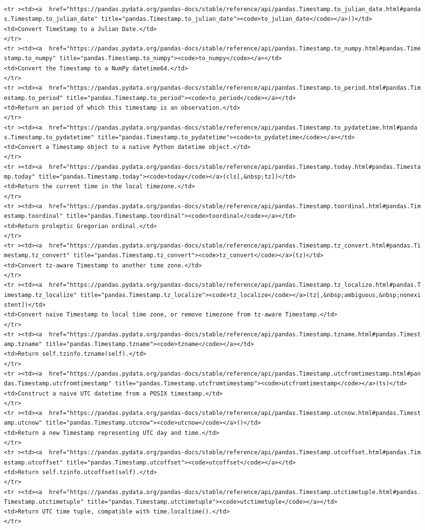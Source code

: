     <tr ><td><a  href="https://pandas.pydata.org/pandas-docs/stable/reference/api/pandas.Timestamp.to_julian_date.html#pandas.Timestamp.to_julian_date" title="pandas.Timestamp.to_julian_date"><code>to_julian_date</code></a>()</td>
    <td>Convert TimeStamp to a Julian Date.</td>
    </tr>
    <tr ><td><a  href="https://pandas.pydata.org/pandas-docs/stable/reference/api/pandas.Timestamp.to_numpy.html#pandas.Timestamp.to_numpy" title="pandas.Timestamp.to_numpy"><code>to_numpy</code></a></td>
    <td>Convert the Timestamp to a NumPy datetime64.</td>
    </tr>
    <tr ><td><a  href="https://pandas.pydata.org/pandas-docs/stable/reference/api/pandas.Timestamp.to_period.html#pandas.Timestamp.to_period" title="pandas.Timestamp.to_period"><code>to_period</code></a></td>
    <td>Return an period of which this timestamp is an observation.</td>
    </tr>
    <tr ><td><a  href="https://pandas.pydata.org/pandas-docs/stable/reference/api/pandas.Timestamp.to_pydatetime.html#pandas.Timestamp.to_pydatetime" title="pandas.Timestamp.to_pydatetime"><code>to_pydatetime</code></a></td>
    <td>Convert a Timestamp object to a native Python datetime object.</td>
    </tr>
    <tr ><td><a  href="https://pandas.pydata.org/pandas-docs/stable/reference/api/pandas.Timestamp.today.html#pandas.Timestamp.today" title="pandas.Timestamp.today"><code>today</code></a>(cls[,&nbsp;tz])</td>
    <td>Return the current time in the local timezone.</td>
    </tr>
    <tr ><td><a  href="https://pandas.pydata.org/pandas-docs/stable/reference/api/pandas.Timestamp.toordinal.html#pandas.Timestamp.toordinal" title="pandas.Timestamp.toordinal"><code>toordinal</code></a></td>
    <td>Return proleptic Gregorian ordinal.</td>
    </tr>
    <tr ><td><a  href="https://pandas.pydata.org/pandas-docs/stable/reference/api/pandas.Timestamp.tz_convert.html#pandas.Timestamp.tz_convert" title="pandas.Timestamp.tz_convert"><code>tz_convert</code></a>(tz)</td>
    <td>Convert tz-aware Timestamp to another time zone.</td>
    </tr>
    <tr ><td><a  href="https://pandas.pydata.org/pandas-docs/stable/reference/api/pandas.Timestamp.tz_localize.html#pandas.Timestamp.tz_localize" title="pandas.Timestamp.tz_localize"><code>tz_localize</code></a>(tz[,&nbsp;ambiguous,&nbsp;nonexistent])</td>
    <td>Convert naive Timestamp to local time zone, or remove timezone from tz-aware Timestamp.</td>
    </tr>
    <tr ><td><a  href="https://pandas.pydata.org/pandas-docs/stable/reference/api/pandas.Timestamp.tzname.html#pandas.Timestamp.tzname" title="pandas.Timestamp.tzname"><code>tzname</code></a></td>
    <td>Return self.tzinfo.tzname(self).</td>
    </tr>
    <tr ><td><a  href="https://pandas.pydata.org/pandas-docs/stable/reference/api/pandas.Timestamp.utcfromtimestamp.html#pandas.Timestamp.utcfromtimestamp" title="pandas.Timestamp.utcfromtimestamp"><code>utcfromtimestamp</code></a>(ts)</td>
    <td>Construct a naive UTC datetime from a POSIX timestamp.</td>
    </tr>
    <tr ><td><a  href="https://pandas.pydata.org/pandas-docs/stable/reference/api/pandas.Timestamp.utcnow.html#pandas.Timestamp.utcnow" title="pandas.Timestamp.utcnow"><code>utcnow</code></a>()</td>
    <td>Return a new Timestamp representing UTC day and time.</td>
    </tr>
    <tr ><td><a  href="https://pandas.pydata.org/pandas-docs/stable/reference/api/pandas.Timestamp.utcoffset.html#pandas.Timestamp.utcoffset" title="pandas.Timestamp.utcoffset"><code>utcoffset</code></a></td>
    <td>Return self.tzinfo.utcoffset(self).</td>
    </tr>
    <tr ><td><a  href="https://pandas.pydata.org/pandas-docs/stable/reference/api/pandas.Timestamp.utctimetuple.html#pandas.Timestamp.utctimetuple" title="pandas.Timestamp.utctimetuple"><code>utctimetuple</code></a></td>
    <td>Return UTC time tuple, compatible with time.localtime().</td>
    </tr>